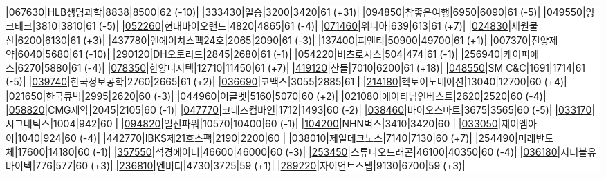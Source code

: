 |[067630](https://finance.daum.net/quotes/A067630)|HLB생명과학|8838|8500|62 (-10)|
|[333430](https://finance.daum.net/quotes/A333430)|일승|3200|3420|61 (+31)|
|[094850](https://finance.daum.net/quotes/A094850)|참좋은여행|6950|6090|61 (-5)|
|[049550](https://finance.daum.net/quotes/A049550)|잉크테크|3810|3810|61 (-5)|
|[052260](https://finance.daum.net/quotes/A052260)|현대바이오랜드|4820|4865|61 (-4)|
|[071460](https://finance.daum.net/quotes/A071460)|위니아|639|613|61 (+7)|
|[024830](https://finance.daum.net/quotes/A024830)|세원물산|6200|6130|61 (+3)|
|[437780](https://finance.daum.net/quotes/A437780)|엔에이치스팩24호|2065|2090|61 (-3)|
|[137400](https://finance.daum.net/quotes/A137400)|피엔티|50900|49700|61 (+1)|
|[007370](https://finance.daum.net/quotes/A007370)|진양제약|6040|5680|61 (-10)|
|[290120](https://finance.daum.net/quotes/A290120)|DH오토리드|2845|2680|61 (-1)|
|[054220](https://finance.daum.net/quotes/A054220)|비츠로시스|504|474|61 (-1)|
|[256940](https://finance.daum.net/quotes/A256940)|케이피에스|6270|5880|61 (-4)|
|[078350](https://finance.daum.net/quotes/A078350)|한양디지텍|12710|11450|61 (+7)|
|[419120](https://finance.daum.net/quotes/A419120)|산돌|7010|6200|61 (+18)|
|[048550](https://finance.daum.net/quotes/A048550)|SM C&C|1691|1714|61 (-5)|
|[039740](https://finance.daum.net/quotes/A039740)|한국정보공학|2760|2665|61 (+2)|
|[036690](https://finance.daum.net/quotes/A036690)|코맥스|3055|2885|61 |
|[214180](https://finance.daum.net/quotes/A214180)|헥토이노베이션|13040|12700|60 (+4)|
|[021650](https://finance.daum.net/quotes/A021650)|한국큐빅|2995|2620|60 (-3)|
|[044960](https://finance.daum.net/quotes/A044960)|이글벳|5160|5070|60 (+2)|
|[021080](https://finance.daum.net/quotes/A021080)|에이티넘인베스트|2620|2520|60 (-4)|
|[058820](https://finance.daum.net/quotes/A058820)|CMG제약|2045|2105|60 (-1)|
|[047770](https://finance.daum.net/quotes/A047770)|코데즈컴바인|1712|1493|60 (-2)|
|[038460](https://finance.daum.net/quotes/A038460)|바이오스마트|3675|3565|60 (-5)|
|[033170](https://finance.daum.net/quotes/A033170)|시그네틱스|1004|942|60 |
|[094820](https://finance.daum.net/quotes/A094820)|일진파워|10570|10400|60 (-1)|
|[104200](https://finance.daum.net/quotes/A104200)|NHN벅스|3410|3420|60 |
|[033050](https://finance.daum.net/quotes/A033050)|제이엠아이|1040|924|60 (-4)|
|[442770](https://finance.daum.net/quotes/A442770)|IBKS제21호스팩|2190|2200|60 |
|[038010](https://finance.daum.net/quotes/A038010)|제일테크노스|7140|7130|60 (+7)|
|[254490](https://finance.daum.net/quotes/A254490)|미래반도체|17600|14180|60 (-1)|
|[357550](https://finance.daum.net/quotes/A357550)|석경에이티|46600|46000|60 (-3)|
|[253450](https://finance.daum.net/quotes/A253450)|스튜디오드래곤|46100|40350|60 (-4)|
|[036180](https://finance.daum.net/quotes/A036180)|지더블유바이텍|776|577|60 (+3)|
|[236810](https://finance.daum.net/quotes/A236810)|엔비티|4730|3725|59 (+1)|
|[289220](https://finance.daum.net/quotes/A289220)|자이언트스텝|9130|6700|59 (+3)|